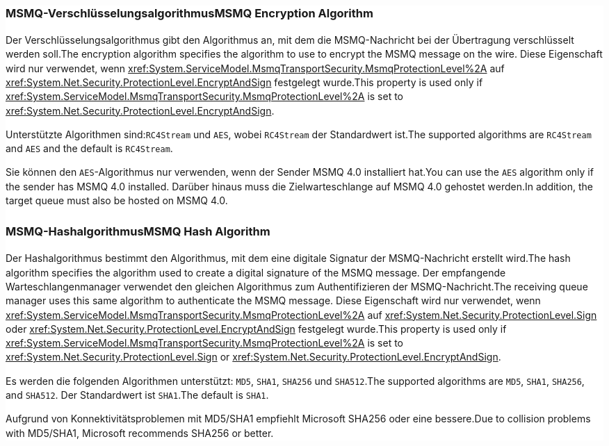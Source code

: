 ### <a name="msmq-encryption-algorithm"></a><span data-ttu-id="af63a-169">MSMQ-Verschlüsselungsalgorithmus</span><span class="sxs-lookup"><span data-stu-id="af63a-169">MSMQ Encryption Algorithm</span></span>  

 <span data-ttu-id="af63a-170">Der Verschlüsselungsalgorithmus gibt den Algorithmus an, mit dem die MSMQ-Nachricht bei der Übertragung verschlüsselt werden soll.</span><span class="sxs-lookup"><span data-stu-id="af63a-170">The encryption algorithm specifies the algorithm to use to encrypt the MSMQ message on the wire.</span></span> <span data-ttu-id="af63a-171">Diese Eigenschaft wird nur verwendet, wenn <xref:System.ServiceModel.MsmqTransportSecurity.MsmqProtectionLevel%2A> auf <xref:System.Net.Security.ProtectionLevel.EncryptAndSign> festgelegt wurde.</span><span class="sxs-lookup"><span data-stu-id="af63a-171">This property is used only if <xref:System.ServiceModel.MsmqTransportSecurity.MsmqProtectionLevel%2A> is set to <xref:System.Net.Security.ProtectionLevel.EncryptAndSign>.</span></span>  
  
 <span data-ttu-id="af63a-172">Unterstützte Algorithmen sind:`RC4Stream` und `AES`, wobei `RC4Stream` der Standardwert ist.</span><span class="sxs-lookup"><span data-stu-id="af63a-172">The supported algorithms are `RC4Stream` and `AES` and the default is `RC4Stream`.</span></span>  
  
 <span data-ttu-id="af63a-173">Sie können den `AES`-Algorithmus nur verwenden, wenn der Sender MSMQ 4.0 installiert hat.</span><span class="sxs-lookup"><span data-stu-id="af63a-173">You can use the `AES` algorithm only if the sender has MSMQ 4.0 installed.</span></span> <span data-ttu-id="af63a-174">Darüber hinaus muss die Zielwarteschlange auf MSMQ 4.0 gehostet werden.</span><span class="sxs-lookup"><span data-stu-id="af63a-174">In addition, the target queue must also be hosted on MSMQ 4.0.</span></span>  
  
### <a name="msmq-hash-algorithm"></a><span data-ttu-id="af63a-175">MSMQ-Hashalgorithmus</span><span class="sxs-lookup"><span data-stu-id="af63a-175">MSMQ Hash Algorithm</span></span>  

 <span data-ttu-id="af63a-176">Der Hashalgorithmus bestimmt den Algorithmus, mit dem eine digitale Signatur der MSMQ-Nachricht erstellt wird.</span><span class="sxs-lookup"><span data-stu-id="af63a-176">The hash algorithm specifies the algorithm used to create a digital signature of the MSMQ message.</span></span> <span data-ttu-id="af63a-177">Der empfangende Warteschlangenmanager verwendet den gleichen Algorithmus zum Authentifizieren der MSMQ-Nachricht.</span><span class="sxs-lookup"><span data-stu-id="af63a-177">The receiving queue manager uses this same algorithm to authenticate the MSMQ message.</span></span> <span data-ttu-id="af63a-178">Diese Eigenschaft wird nur verwendet, wenn <xref:System.ServiceModel.MsmqTransportSecurity.MsmqProtectionLevel%2A> auf <xref:System.Net.Security.ProtectionLevel.Sign> oder <xref:System.Net.Security.ProtectionLevel.EncryptAndSign> festgelegt wurde.</span><span class="sxs-lookup"><span data-stu-id="af63a-178">This property is used only if <xref:System.ServiceModel.MsmqTransportSecurity.MsmqProtectionLevel%2A> is set to <xref:System.Net.Security.ProtectionLevel.Sign> or <xref:System.Net.Security.ProtectionLevel.EncryptAndSign>.</span></span>  
  
 <span data-ttu-id="af63a-179">Es werden die folgenden Algorithmen unterstützt: `MD5`, `SHA1`, `SHA256` und `SHA512`.</span><span class="sxs-lookup"><span data-stu-id="af63a-179">The supported algorithms are `MD5`, `SHA1`, `SHA256`, and `SHA512`.</span></span> <span data-ttu-id="af63a-180">Der Standardwert ist `SHA1`.</span><span class="sxs-lookup"><span data-stu-id="af63a-180">The default is `SHA1`.</span></span>

 <span data-ttu-id="af63a-181">Aufgrund von Konnektivitätsproblemen mit MD5/SHA1 empfiehlt Microsoft SHA256 oder eine bessere.</span><span class="sxs-lookup"><span data-stu-id="af63a-181">Due to collision problems with MD5/SHA1, Microsoft recommends SHA256 or better.</span></span>
  